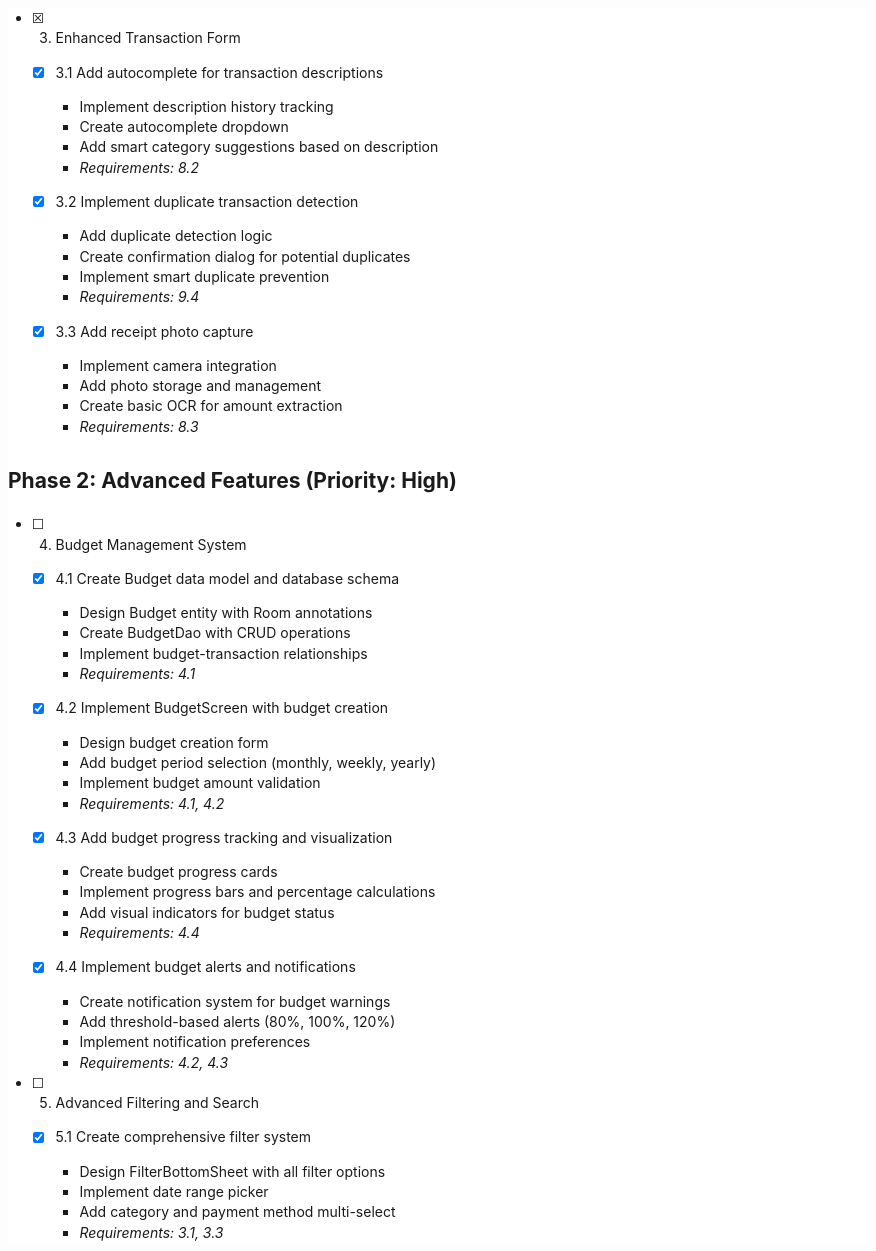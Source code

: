 - [x] 3. Enhanced Transaction Form

  - [x] 3.1 Add autocomplete for transaction descriptions

    - Implement description history tracking
    - Create autocomplete dropdown
    - Add smart category suggestions based on description
    - _Requirements: 8.2_

  - [x] 3.2 Implement duplicate transaction detection

    - Add duplicate detection logic
    - Create confirmation dialog for potential duplicates
    - Implement smart duplicate prevention
    - _Requirements: 9.4_

  - [x] 3.3 Add receipt photo capture
    - Implement camera integration
    - Add photo storage and management
    - Create basic OCR for amount extraction
    - _Requirements: 8.3_

## Phase 2: Advanced Features (Priority: High)

- [ ] 4. Budget Management System

  - [x] 4.1 Create Budget data model and database schema

    - Design Budget entity with Room annotations
    - Create BudgetDao with CRUD operations
    - Implement budget-transaction relationships
    - _Requirements: 4.1_

  - [x] 4.2 Implement BudgetScreen with budget creation

    - Design budget creation form
    - Add budget period selection (monthly, weekly, yearly)
    - Implement budget amount validation
    - _Requirements: 4.1, 4.2_

  - [x] 4.3 Add budget progress tracking and visualization

    - Create budget progress cards
    - Implement progress bars and percentage calculations
    - Add visual indicators for budget status
    - _Requirements: 4.4_

  - [x] 4.4 Implement budget alerts and notifications
    - Create notification system for budget warnings
    - Add threshold-based alerts (80%, 100%, 120%)
    - Implement notification preferences
    - _Requirements: 4.2, 4.3_

- [ ] 5. Advanced Filtering and Search

  - [x] 5.1 Create comprehensive filter system

    - Design FilterBottomSheet with all filter options
    - Implement date range picker
    - Add category and payment method multi-select
    - _Requirements: 3.1, 3.3_
